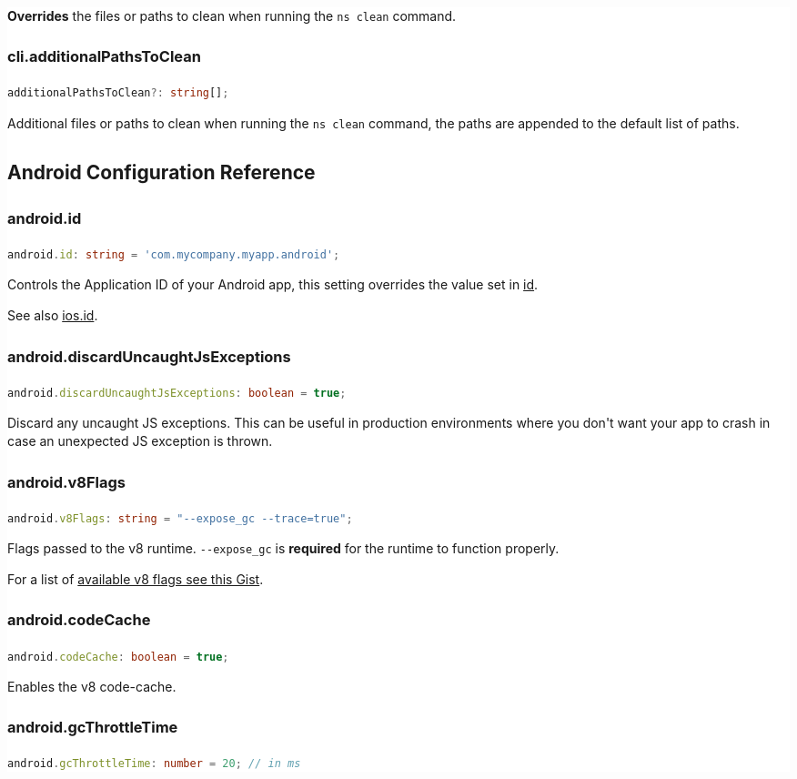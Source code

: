 **Overrides** the files or paths to clean when running the `ns clean` command.

### cli.additionalPathsToClean

```ts
additionalPathsToClean?: string[];
```

Additional files or paths to clean when running the `ns clean` command, the paths are appended to the default list of paths.

## Android Configuration Reference

### <span>android.id</span>

```ts
android.id: string = 'com.mycompany.myapp.android';
```

Controls the Application ID of your Android app, this setting overrides the value set in [id](#id).

See also [ios.id](#ios-id).

### android.discardUncaughtJsExceptions

```ts
android.discardUncaughtJsExceptions: boolean = true;
```

Discard any uncaught JS exceptions. This can be useful in production environments where you don't want your app to crash in case an unexpected JS exception is thrown.

### android.v8Flags

```ts
android.v8Flags: string = "--expose_gc --trace=true";
```

Flags passed to the v8 runtime. `--expose_gc` is **required** for the runtime to function properly.

For a list of [available v8 flags see this Gist](https://gist.github.com/cevek/ef1c9761a67d80d642f98cc75885bf31).

### android.codeCache

```ts
android.codeCache: boolean = true;
```

Enables the v8 code-cache.





### android.gcThrottleTime

```ts
android.gcThrottleTime: number = 20; // in ms
```
